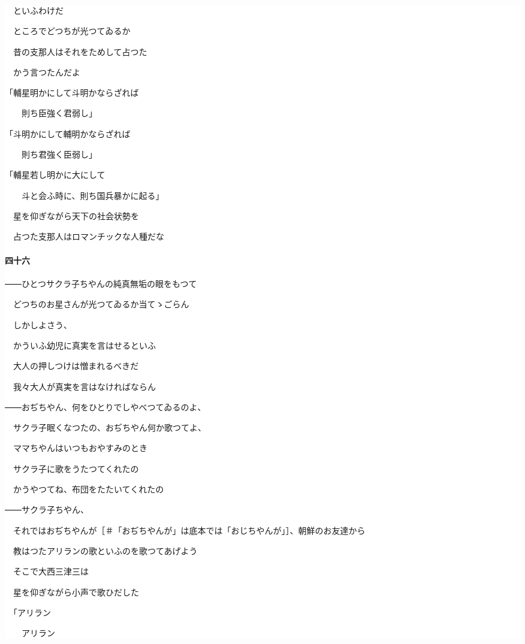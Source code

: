 　といふわけだ

　ところでどつちが光つてゐるか

　昔の支那人はそれをためして占つた

　かう言つたんだよ

「輔星明かにして斗明かならざれば

　　則ち臣強く君弱し」

「斗明かにして輔明かならざれば

　　則ち君強く臣弱し」

「輔星若し明かに大にして

　　斗と会ふ時に、則ち国兵暴かに起る」

　星を仰ぎながら天下の社会状勢を

　占つた支那人はロマンチックな人種だな



#### 四十六




――ひとつサクラ子ちやんの純真無垢の眼をもつて

　どつちのお星さんが光つてゐるか当てゝごらん

　しかしよさう、

　かういふ幼児に真実を言はせるといふ

　大人の押しつけは憎まれるべきだ

　我々大人が真実を言はなければならん

――おぢちやん、何をひとりでしやべつてゐるのよ、

　サクラ子眠くなつたの、おぢちやん何か歌つてよ、

　ママちやんはいつもおやすみのとき

　サクラ子に歌をうたつてくれたの

　かうやつてね、布団をたたいてくれたの

――サクラ子ちやん、

　それではおぢちやんが［＃「おぢちやんが」は底本では「おじちやんが」］、朝鮮のお友達から

　教はつたアリランの歌といふのを歌つてあげよう

　そこで大西三津三は

　星を仰ぎながら小声で歌ひだした

　「アリラン

　　アリラン

